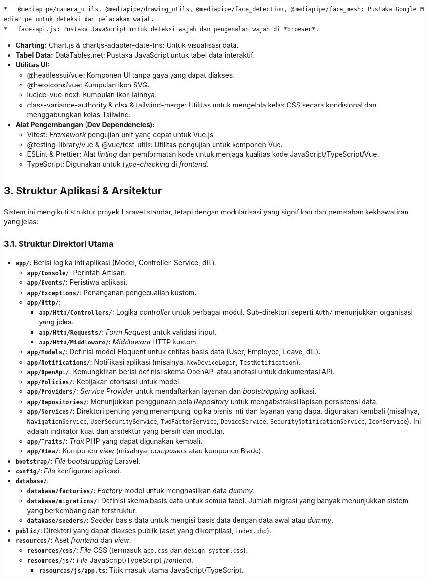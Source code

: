     *   @mediapipe/camera_utils, @mediapipe/drawing_utils, @mediapipe/face_detection, @mediapipe/face_mesh: Pustaka Google MediaPipe untuk deteksi dan pelacakan wajah.
    *   face-api.js: Pustaka JavaScript untuk deteksi wajah dan pengenalan wajah di *browser*.
*   **Charting:** Chart.js & chartjs-adapter-date-fns: Untuk visualisasi data.
*   **Tabel Data:** DataTables.net: Pustaka JavaScript untuk tabel data interaktif.
*   **Utilitas UI:**
    *   @headlessui/vue: Komponen UI tanpa gaya yang dapat diakses.
    *   @heroicons/vue: Kumpulan ikon SVG.
    *   lucide-vue-next: Kumpulan ikon lainnya.
    *   class-variance-authority & clsx & tailwind-merge: Utilitas untuk mengelola kelas CSS secara kondisional dan menggabungkan kelas Tailwind.
*   **Alat Pengembangan (Dev Dependencies):**
    *   Vitest: *Framework* pengujian unit yang cepat untuk Vue.js.
    *   @testing-library/vue & @vue/test-utils: Utilitas pengujian untuk komponen Vue.
    *   ESLint & Prettier: Alat *linting* dan pemformatan kode untuk menjaga kualitas kode JavaScript/TypeScript/Vue.
    *   TypeScript: Digunakan untuk *type-checking* di *frontend*.

## 3. Struktur Aplikasi & Arsitektur

Sistem ini mengikuti struktur proyek Laravel standar, tetapi dengan modularisasi yang signifikan dan pemisahan kekhawatiran yang jelas:

### 3.1. Struktur Direktori Utama

*   **`app/`**: Berisi logika inti aplikasi (Model, Controller, Service, dll.).
    *   **`app/Console/`**: Perintah Artisan.
    *   **`app/Events/`**: Peristiwa aplikasi.
    *   **`app/Exceptions/`**: Penanganan pengecualian kustom.
    *   **`app/Http/`**:
        *   **`app/Http/Controllers/`**: Logika *controller* untuk berbagai modul. Sub-direktori seperti `Auth/` menunjukkan organisasi yang jelas.
        *   **`app/Http/Requests/`**: *Form Request* untuk validasi input.
        *   **`app/Http/Middleware/`**: *Middleware* HTTP kustom.
    *   **`app/Models/`**: Definisi model Eloquent untuk entitas basis data (User, Employee, Leave, dll.).
    *   **`app/Notifications/`**: Notifikasi aplikasi (misalnya, `NewDeviceLogin`, `TestNotification`).
    *   **`app/OpenApi/`**: Kemungkinan berisi definisi skema OpenAPI atau anotasi untuk dokumentasi API.
    *   **`app/Policies/`**: Kebijakan otorisasi untuk model.
    *   **`app/Providers/`**: *Service Provider* untuk mendaftarkan layanan dan *bootstrapping* aplikasi.
    *   **`app/Repositories/`**: Menunjukkan penggunaan pola *Repository* untuk mengabstraksi lapisan persistensi data.
    *   **`app/Services/`**: Direktori penting yang menampung logika bisnis inti dan layanan yang dapat digunakan kembali (misalnya, `NavigationService`, `UserSecurityService`, `TwoFactorService`, `DeviceService`, `SecurityNotificationService`, `IconService`). Ini adalah indikator kuat dari arsitektur yang bersih dan modular.
    *   **`app/Traits/`**: *Trait* PHP yang dapat digunakan kembali.
    *   **`app/View/`**: Komponen *view* (misalnya, *composers* atau komponen Blade).
*   **`bootstrap/`**: *File* *bootstrapping* Laravel.
*   **`config/`**: *File* konfigurasi aplikasi.
*   **`database/`**:
    *   **`database/factories/`**: *Factory* model untuk menghasilkan data *dummy*.
    *   **`database/migrations/`**: Definisi skema basis data untuk semua tabel. Jumlah migrasi yang banyak menunjukkan sistem yang berkembang dan terstruktur.
    *   **`database/seeders/`**: *Seeder* basis data untuk mengisi basis data dengan data awal atau *dummy*.
*   **`public/`**: Direktori yang dapat diakses publik (aset yang dikompilasi, `index.php`).
*   **`resources/`**: Aset *frontend* dan *view*.
    *   **`resources/css/`**: *File* CSS (termasuk `app.css` dan `design-system.css`).
    *   **`resources/js/`**: *File* JavaScript/TypeScript *frontend*.
        *   **`resources/js/app.ts`**: Titik masuk utama JavaScript/TypeScript.